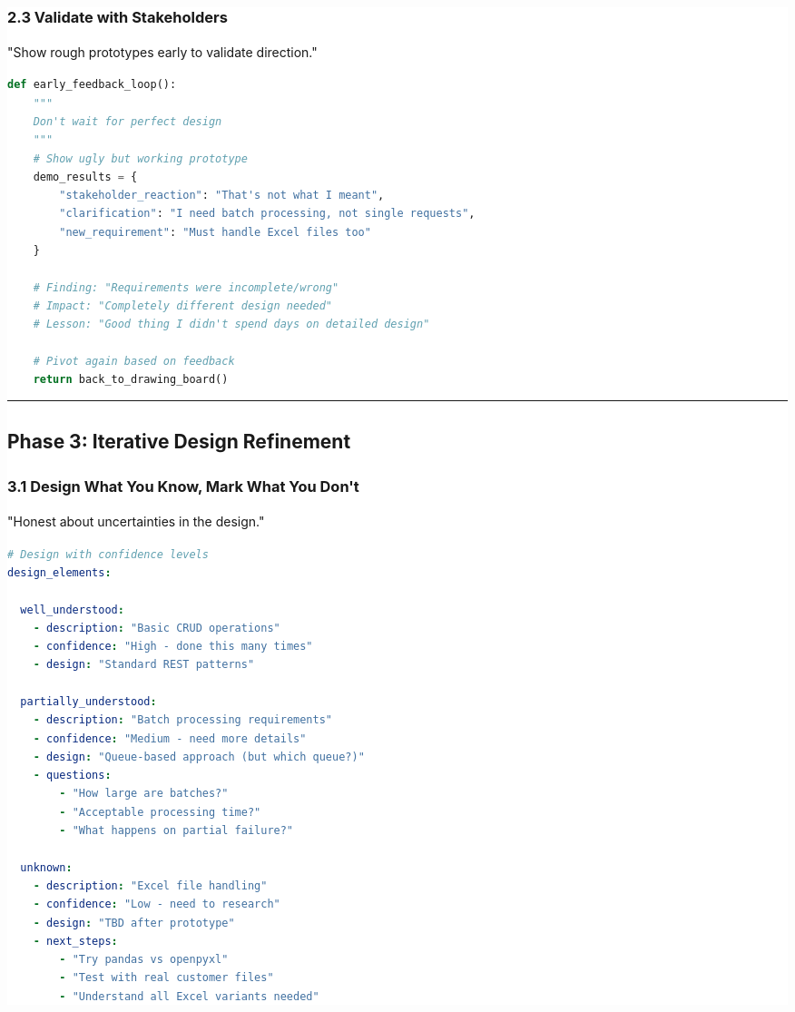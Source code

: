 ### 2.3 Validate with Stakeholders
"Show rough prototypes early to validate direction."

```python
def early_feedback_loop():
    """
    Don't wait for perfect design
    """
    # Show ugly but working prototype
    demo_results = {
        "stakeholder_reaction": "That's not what I meant",
        "clarification": "I need batch processing, not single requests",
        "new_requirement": "Must handle Excel files too"
    }
    
    # Finding: "Requirements were incomplete/wrong"
    # Impact: "Completely different design needed"
    # Lesson: "Good thing I didn't spend days on detailed design"
    
    # Pivot again based on feedback
    return back_to_drawing_board()
```

---

## Phase 3: Iterative Design Refinement

### 3.1 Design What You Know, Mark What You Don't
"Honest about uncertainties in the design."

```yaml
# Design with confidence levels
design_elements:
  
  well_understood:
    - description: "Basic CRUD operations"
    - confidence: "High - done this many times"
    - design: "Standard REST patterns"
    
  partially_understood:
    - description: "Batch processing requirements"
    - confidence: "Medium - need more details"
    - design: "Queue-based approach (but which queue?)"
    - questions:
        - "How large are batches?"
        - "Acceptable processing time?"
        - "What happens on partial failure?"
  
  unknown:
    - description: "Excel file handling"
    - confidence: "Low - need to research"
    - design: "TBD after prototype"
    - next_steps:
        - "Try pandas vs openpyxl"
        - "Test with real customer files"
        - "Understand all Excel variants needed"
```
